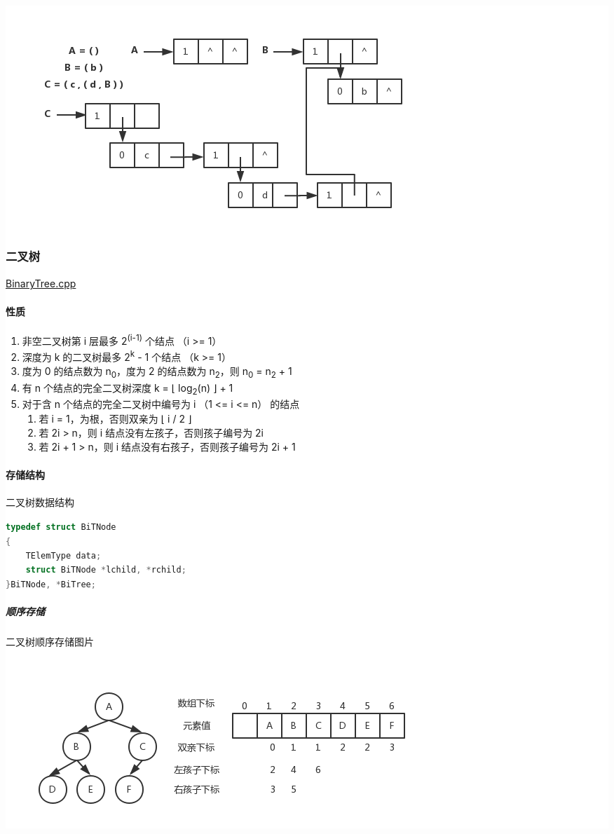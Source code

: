 ![](images/GeneralizedList2.png?raw=true)

### 二叉树

[BinaryTree.cpp](DataStructure/BinaryTree.cpp)

#### 性质

1. 非空二叉树第 i 层最多 2<sup>(i-1)</sup> 个结点 （i >= 1）
2. 深度为 k 的二叉树最多 2<sup>k</sup> - 1 个结点 （k >= 1）
3. 度为 0 的结点数为 n<sub>0</sub>，度为 2 的结点数为 n<sub>2</sub>，则 n<sub>0</sub> = n<sub>2</sub> + 1
4. 有 n 个结点的完全二叉树深度 k = ⌊ log<sub>2</sub>(n) ⌋ + 1 
5. 对于含 n 个结点的完全二叉树中编号为 i （1 <= i <= n） 的结点
   1. 若 i = 1，为根，否则双亲为 ⌊ i / 2 ⌋
   2. 若 2i > n，则 i 结点没有左孩子，否则孩子编号为 2i
   3. 若 2i + 1 > n，则 i 结点没有右孩子，否则孩子编号为 2i + 1

#### 存储结构

二叉树数据结构

```cpp
typedef struct BiTNode
{
    TElemType data;
    struct BiTNode *lchild, *rchild;
}BiTNode, *BiTree;
```

##### 顺序存储

二叉树顺序存储图片

![](images/SqBinaryTree.png?raw=true)
